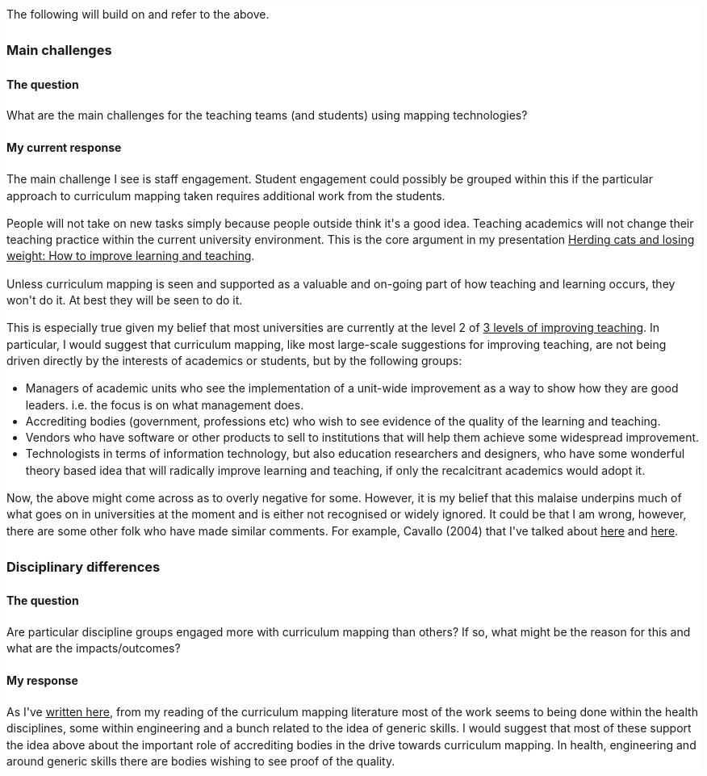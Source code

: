 The following will build on and refer to the above.

### Main challenges

#### The question

What are the main challenges for the teaching teams (and students) using mapping technologies?

#### My current response

The main challenge I see is staff engagement. Student engagement could possibly be grouped within this if the particular approach to curriculum mapping taken requires additional work from the students.

People will not take on new tasks simply because people outside think it's a good idea. Teaching academics will not change their teaching practice within the current university environment. This is the core argument in my presentation [Herding cats and losing weight: How to improve learning and teaching](/blog2/2009/12/23/herding-cats-and-losing-weight-the-vimeo-video/).

Unless curriculum mapping is seen and supported as a valuable and on-going part of how teaching and learning occurs, they won't do it. At best they will be seen to do it.

This is especially true given my belief that most universities are currently at the level 2 of [3 levels of improving teaching](/blog2/2009/02/26/improving-university-teaching-learning-from-constructive-alignment-by-not-mandating-it/#3levels). In particular, I would suggest that curriculum mapping, like most large-scale suggestions for improving teaching, are not being driven directly by the interests of academics or students, but by the following groups:

- Managers of academic units who see the implementation of a unit-wide improvement as a way to show how they are good leaders. i.e. the focus is on what management does.
- Accrediting bodies (government, professions etc) who wish to see evidence of the quality of the learning and teaching.
- Vendors who have software or other products to sell to institutions that will help them achieve some widespread improvement.
- Technologists in terms of information technology, but also education researchers and designers, who have some wonderful theory based idea that will radically improve learning and teaching, if only the recalcitrant academics would adopt it.

Now, the above might come across as to overly negative for some. However, it is my belief that this malaise underpins much of what goes on in universities at the moment and is either not recognised or widely ignored. It could be that I am wrong, however, there are some other folk who have made similar comments. For example, Cavallo (2004) that I've talked about [here](/blog2/2009/04/24/models-of-growth-responding-to-the-grammar-of-school/) and [here](/blog2/2009/06/19/why-minimium-standards-probably-wont-work-and-will-probably-become-maximum-standards/).

### Disciplinary differences

#### The question

Are particular discipline groups engaged more with curriculum mapping than others? If so, what might be the reason for this and what are the impacts/outcomes?

#### My response

As I've [written here](/blog2/2009/09/01/curriculum-mapping-process-technology-and-higher-education/), from my reading of the curriculum mapping literature most of the work seems to being done within the health disciplines, some within engineering and a bunch related to the idea of generic skills. I would suggest that most of these support the idea above about the important role of accrediting bodies in the drive towards curriculum mapping. In health, engineering and around generic skills there are bodies wishing to see proof of the quality.
